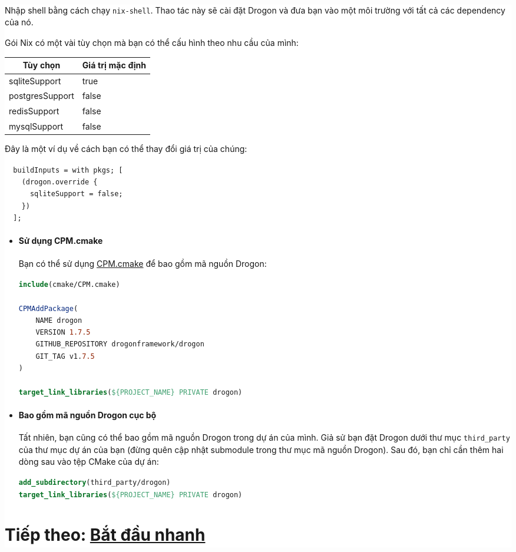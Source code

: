   Nhập shell bằng cách chạy `nix-shell`. Thao tác này sẽ cài đặt Drogon và đưa bạn vào một môi trường với tất cả các dependency của nó.

  Gói Nix có một vài tùy chọn mà bạn có thể cấu hình theo nhu cầu của mình:

  | Tùy chọn          | Giá trị mặc định |
  | --------------- | ------------- |
  | sqliteSupport   | true          |
  | postgresSupport | false         |
  | redisSupport    | false         |
  | mysqlSupport    | false         |

  Đây là một ví dụ về cách bạn có thể thay đổi giá trị của chúng:

  ```
    buildInputs = with pkgs; [
      (drogon.override {
        sqliteSupport = false;
      })
    ];
  ```


* #### Sử dụng CPM.cmake

  Bạn có thể sử dụng [CPM.cmake](https://github.com/cpm-cmake/CPM.cmake) để bao gồm mã nguồn Drogon:


  ```cmake
  include(cmake/CPM.cmake)

  CPMAddPackage(
      NAME drogon
      VERSION 1.7.5
      GITHUB_REPOSITORY drogonframework/drogon
      GIT_TAG v1.7.5
  )

  target_link_libraries(${PROJECT_NAME} PRIVATE drogon)
  ```


* #### Bao gồm mã nguồn Drogon cục bộ

  Tất nhiên, bạn cũng có thể bao gồm mã nguồn Drogon trong dự án của mình. Giả sử bạn đặt Drogon dưới thư mục `third_party` của thư mục dự án của bạn (đừng quên cập nhật submodule trong thư mục mã nguồn Drogon). Sau đó, bạn chỉ cần thêm hai dòng sau vào tệp CMake của dự án:

  ```cmake
  add_subdirectory(third_party/drogon)
  target_link_libraries(${PROJECT_NAME} PRIVATE drogon)
  ```

# Tiếp theo: [Bắt đầu nhanh](VI-03-Quick-Start) 


